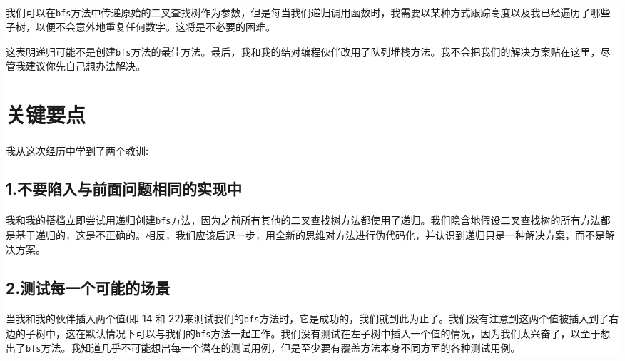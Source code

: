 我们可以在`bfs`方法中传递原始的二叉查找树作为参数，但是每当我们递归调用函数时，我需要以某种方式跟踪高度以及我已经遍历了哪些子树，以便不会意外地重复任何数字。这将是不必要的困难。

这表明递归可能不是创建`bfs`方法的最佳方法。最后，我和我的结对编程伙伴改用了队列堆栈方法。我不会把我们的解决方案贴在这里，尽管我建议你先自己想办法解决。

# 关键要点

我从这次经历中学到了两个教训:

## 1.不要陷入与前面问题相同的实现中

我和我的搭档立即尝试用递归创建`bfs`方法，因为之前所有其他的二叉查找树方法都使用了递归。我们隐含地假设二叉查找树的所有方法都是基于递归的，这是不正确的。相反，我们应该后退一步，用全新的思维对方法进行伪代码化，并认识到递归只是一种解决方案，而不是解决方案。

## 2.测试每一个可能的场景

当我和我的伙伴插入两个值(即 14 和 22)来测试我们的`bfs`方法时，它是成功的，我们就到此为止了。我们没有注意到这两个值被插入到了右边的子树中，这在默认情况下可以与我们的`bfs`方法一起工作。我们没有测试在左子树中插入一个值的情况，因为我们太兴奋了，以至于想出了`bfs`方法。我知道几乎不可能想出每一个潜在的测试用例，但是至少要有覆盖方法本身不同方面的各种测试用例。